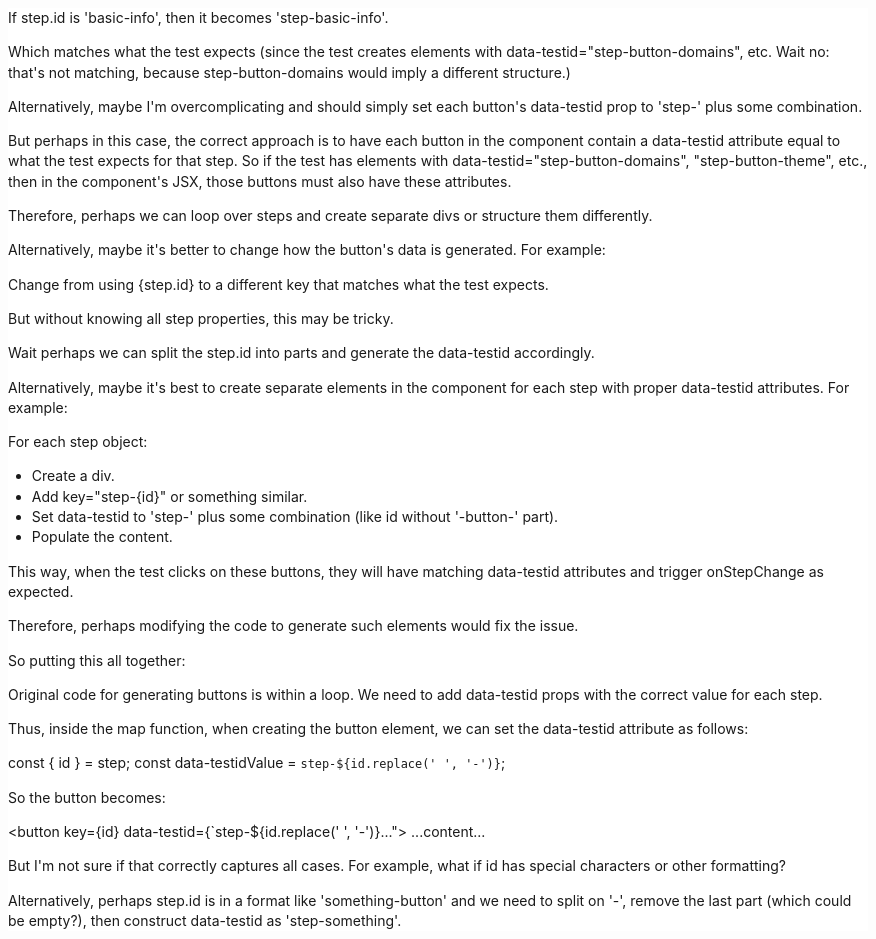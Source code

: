 If step.id is 'basic-info', then it becomes 'step-basic-info'.

Which matches what the test expects (since the test creates elements with data-testid="step-button-domains", etc. Wait no: that's not matching, because step-button-domains would imply a different structure.)

Alternatively, maybe I'm overcomplicating and should simply set each button's data-testid prop to 'step-' plus some combination.

But perhaps in this case, the correct approach is to have each button in the component contain a data-testid attribute equal to what the test expects for that step. So if the test has elements with data-testid="step-button-domains", "step-button-theme", etc., then in the component's JSX, those buttons must also have these attributes.

Therefore, perhaps we can loop over steps and create separate divs or structure them differently.

Alternatively, maybe it's better to change how the button's data is generated. For example:

Change from using {step.id} to a different key that matches what the test expects.

But without knowing all step properties, this may be tricky.

Wait perhaps we can split the step.id into parts and generate the data-testid accordingly.

Alternatively, maybe it's best to create separate elements in the component for each step with proper data-testid attributes. For example:

For each step object:
- Create a div.
- Add key="step-{id}" or something similar.
- Set data-testid to 'step-' plus some combination (like id without '-button-' part).
- Populate the content.

This way, when the test clicks on these buttons, they will have matching data-testid attributes and trigger onStepChange as expected.

Therefore, perhaps modifying the code to generate such elements would fix the issue.

So putting this all together:

Original code for generating buttons is within a loop. We need to add data-testid props with the correct value for each step.

Thus, inside the map function, when creating the button element, we can set the data-testid attribute as follows:

const { id } = step;
const data-testidValue = `step-${id.replace(' ', '-')}`;

So the button becomes:

<button key={id} data-testid={`step-${id.replace(' ', '-')}...">
  ...content...
</button>

But I'm not sure if that correctly captures all cases. For example, what if id has special characters or other formatting?

Alternatively, perhaps step.id is in a format like 'something-button' and we need to split on '-', remove the last part (which could be empty?), then construct data-testid as 'step-something'.

